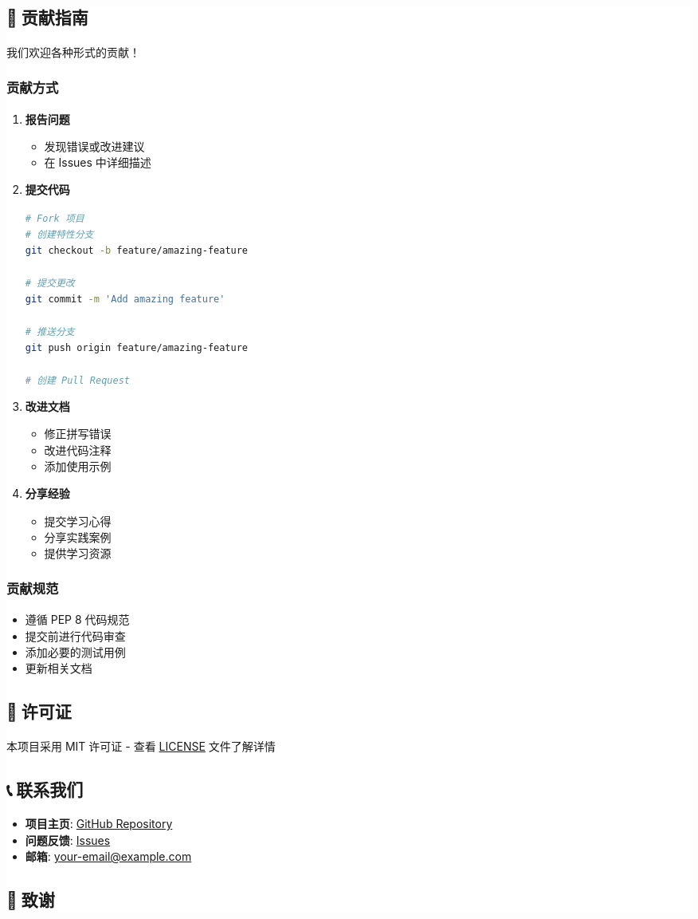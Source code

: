 ## 🤝 贡献指南

我们欢迎各种形式的贡献！

### 贡献方式

1. **报告问题**
   - 发现错误或改进建议
   - 在 Issues 中详细描述

2. **提交代码**
   ```bash
   # Fork 项目
   # 创建特性分支
   git checkout -b feature/amazing-feature

   # 提交更改
   git commit -m 'Add amazing feature'

   # 推送分支
   git push origin feature/amazing-feature

   # 创建 Pull Request
   ```

3. **改进文档**
   - 修正拼写错误
   - 改进代码注释
   - 添加使用示例

4. **分享经验**
   - 提交学习心得
   - 分享实践案例
   - 提供学习资源

### 贡献规范

- 遵循 PEP 8 代码规范
- 提交前进行代码审查
- 添加必要的测试用例
- 更新相关文档

## 📄 许可证

本项目采用 MIT 许可证 - 查看 [LICENSE](LICENSE) 文件了解详情

## 📞 联系我们

- **项目主页**: [GitHub Repository](https://github.com/your-username/book-python3)
- **问题反馈**: [Issues](https://github.com/your-username/book-python3/issues)
- **邮箱**: your-email@example.com

## 🙏 致谢
